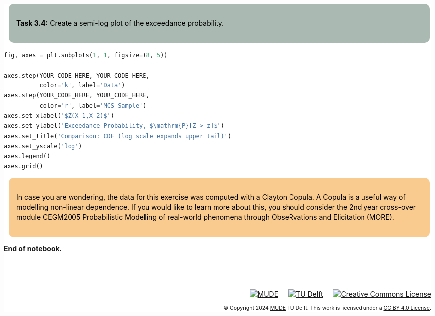 <div style="background-color:#AABAB2; color: black; width: 95%; vertical-align: middle; padding:15px; margin: 10px; border-radius: 10px">
<p>

<b>Task 3.4:</b> Create a semi-log plot of the exceedance probability.
</p>
</div>

```python
fig, axes = plt.subplots(1, 1, figsize=(8, 5))

axes.step(YOUR_CODE_HERE, YOUR_CODE_HERE, 
          color='k', label='Data')
axes.step(YOUR_CODE_HERE, YOUR_CODE_HERE,
          color='r', label='MCS Sample')
axes.set_xlabel('$Z(X_1,X_2)$')
axes.set_ylabel('Exceedance Probability, $\mathrm{P}[Z > z]$')
axes.set_title('Comparison: CDF (log scale expands upper tail)')
axes.set_yscale('log')
axes.legend()
axes.grid()
```

<div style="background-color:#facb8e; color: black; width: 95%; vertical-align: middle; padding:15px; margin: 10px; border-radius: 10px"><p>In case you are wondering, the data for this exercise was computed with a Clayton Copula. A Copula is a useful way of modelling non-linear dependence. If you would like to learn more about this, you should consider the 2nd year cross-over module CEGM2005 Probabilistic Modelling of real-world phenomena through ObseRvations and Elicitation (MORE).</p></div>


**End of notebook.**

<div style="margin-top: 50px; padding-top: 20px; border-top: 1px solid #ccc;">
  <div style="display: flex; justify-content: flex-end; gap: 20px; align-items: center;">
    <a rel="MUDE" href="http://mude.citg.tudelft.nl/">
      <img alt="MUDE" style="width:100px; height:auto;" src="https://gitlab.tudelft.nl/mude/public/-/raw/main/mude-logo/MUDE_Logo-small.png" />
    </a>
    <a rel="TU Delft" href="https://www.tudelft.nl/en/ceg">
      <img alt="TU Delft" style="width:100px; height:auto;" src="https://gitlab.tudelft.nl/mude/public/-/raw/main/tu-logo/TU_P1_full-color.png" />
    </a>
    <a rel="license" href="http://creativecommons.org/licenses/by/4.0/">
      <img alt="Creative Commons License" style="width:88px; height:auto;" src="https://i.creativecommons.org/l/by/4.0/88x31.png" />
    </a>
  </div>
  <div style="font-size: 75%; margin-top: 10px; text-align: right;">
    &copy; Copyright 2024 <a rel="MUDE" href="http://mude.citg.tudelft.nl/">MUDE</a> TU Delft. 
    This work is licensed under a <a rel="license" href="http://creativecommons.org/licenses/by/4.0/">CC BY 4.0 License</a>.
  </div>
</div>




